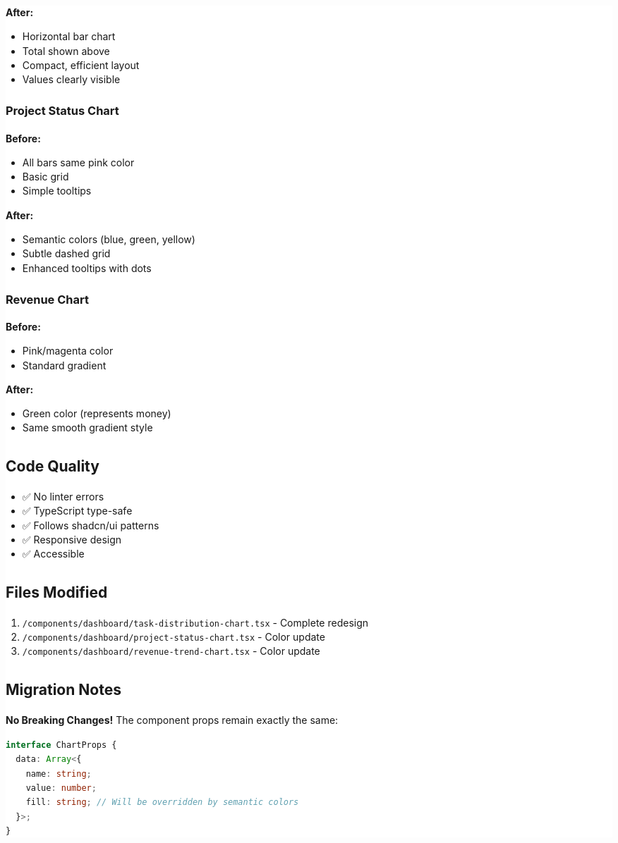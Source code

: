 **After:**

- Horizontal bar chart
- Total shown above
- Compact, efficient layout
- Values clearly visible

### Project Status Chart

**Before:**

- All bars same pink color
- Basic grid
- Simple tooltips

**After:**

- Semantic colors (blue, green, yellow)
- Subtle dashed grid
- Enhanced tooltips with dots

### Revenue Chart

**Before:**

- Pink/magenta color
- Standard gradient

**After:**

- Green color (represents money)
- Same smooth gradient style

## Code Quality

- ✅ No linter errors
- ✅ TypeScript type-safe
- ✅ Follows shadcn/ui patterns
- ✅ Responsive design
- ✅ Accessible

## Files Modified

1. `/components/dashboard/task-distribution-chart.tsx` - Complete redesign
2. `/components/dashboard/project-status-chart.tsx` - Color update
3. `/components/dashboard/revenue-trend-chart.tsx` - Color update

## Migration Notes

**No Breaking Changes!** The component props remain exactly the same:

```typescript
interface ChartProps {
  data: Array<{
    name: string;
    value: number;
    fill: string; // Will be overridden by semantic colors
  }>;
}
```
